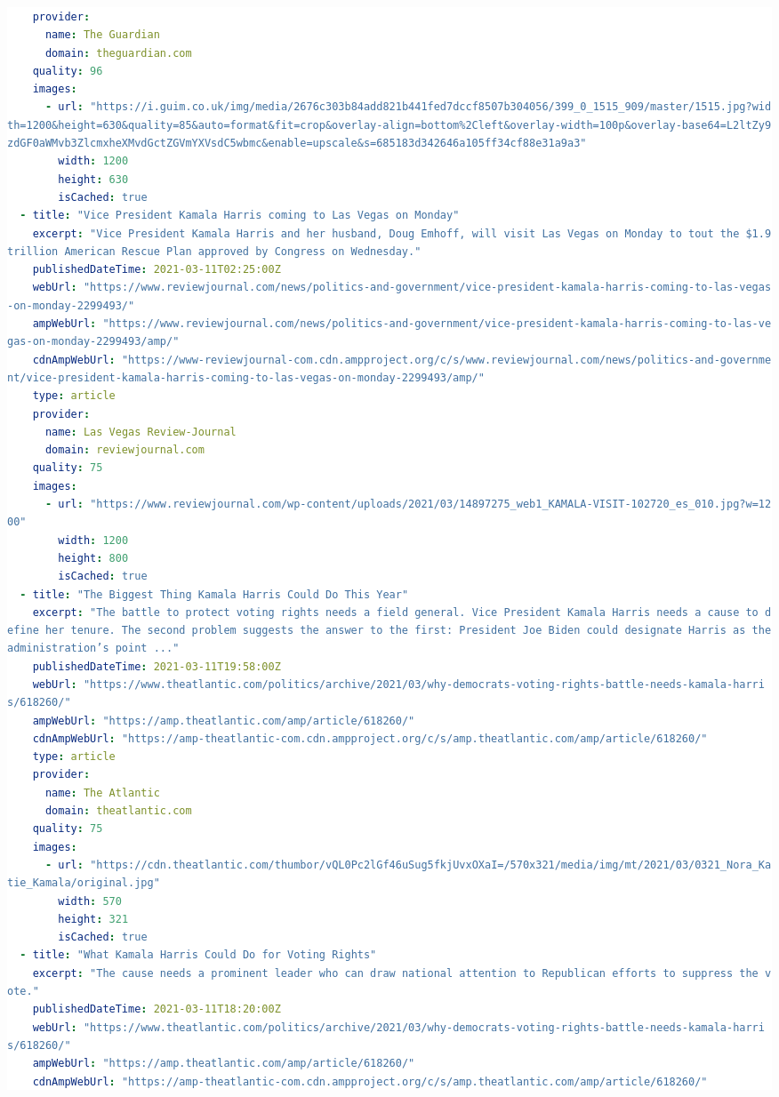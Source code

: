 ```yaml
    provider:
      name: The Guardian
      domain: theguardian.com
    quality: 96
    images:
      - url: "https://i.guim.co.uk/img/media/2676c303b84add821b441fed7dccf8507b304056/399_0_1515_909/master/1515.jpg?width=1200&height=630&quality=85&auto=format&fit=crop&overlay-align=bottom%2Cleft&overlay-width=100p&overlay-base64=L2ltZy9zdGF0aWMvb3ZlcmxheXMvdGctZGVmYXVsdC5wbmc&enable=upscale&s=685183d342646a105ff34cf88e31a9a3"
        width: 1200
        height: 630
        isCached: true
  - title: "Vice President Kamala Harris coming to Las Vegas on Monday"
    excerpt: "Vice President Kamala Harris and her husband, Doug Emhoff, will visit Las Vegas on Monday to tout the $1.9 trillion American Rescue Plan approved by Congress on Wednesday."
    publishedDateTime: 2021-03-11T02:25:00Z
    webUrl: "https://www.reviewjournal.com/news/politics-and-government/vice-president-kamala-harris-coming-to-las-vegas-on-monday-2299493/"
    ampWebUrl: "https://www.reviewjournal.com/news/politics-and-government/vice-president-kamala-harris-coming-to-las-vegas-on-monday-2299493/amp/"
    cdnAmpWebUrl: "https://www-reviewjournal-com.cdn.ampproject.org/c/s/www.reviewjournal.com/news/politics-and-government/vice-president-kamala-harris-coming-to-las-vegas-on-monday-2299493/amp/"
    type: article
    provider:
      name: Las Vegas Review-Journal
      domain: reviewjournal.com
    quality: 75
    images:
      - url: "https://www.reviewjournal.com/wp-content/uploads/2021/03/14897275_web1_KAMALA-VISIT-102720_es_010.jpg?w=1200"
        width: 1200
        height: 800
        isCached: true
  - title: "The Biggest Thing Kamala Harris Could Do This Year"
    excerpt: "The battle to protect voting rights needs a field general. Vice President Kamala Harris needs a cause to define her tenure. The second problem suggests the answer to the first: President Joe Biden could designate Harris as the administration’s point ..."
    publishedDateTime: 2021-03-11T19:58:00Z
    webUrl: "https://www.theatlantic.com/politics/archive/2021/03/why-democrats-voting-rights-battle-needs-kamala-harris/618260/"
    ampWebUrl: "https://amp.theatlantic.com/amp/article/618260/"
    cdnAmpWebUrl: "https://amp-theatlantic-com.cdn.ampproject.org/c/s/amp.theatlantic.com/amp/article/618260/"
    type: article
    provider:
      name: The Atlantic
      domain: theatlantic.com
    quality: 75
    images:
      - url: "https://cdn.theatlantic.com/thumbor/vQL0Pc2lGf46uSug5fkjUvxOXaI=/570x321/media/img/mt/2021/03/0321_Nora_Katie_Kamala/original.jpg"
        width: 570
        height: 321
        isCached: true
  - title: "What Kamala Harris Could Do for Voting Rights"
    excerpt: "The cause needs a prominent leader who can draw national attention to Republican efforts to suppress the vote."
    publishedDateTime: 2021-03-11T18:20:00Z
    webUrl: "https://www.theatlantic.com/politics/archive/2021/03/why-democrats-voting-rights-battle-needs-kamala-harris/618260/"
    ampWebUrl: "https://amp.theatlantic.com/amp/article/618260/"
    cdnAmpWebUrl: "https://amp-theatlantic-com.cdn.ampproject.org/c/s/amp.theatlantic.com/amp/article/618260/"
```